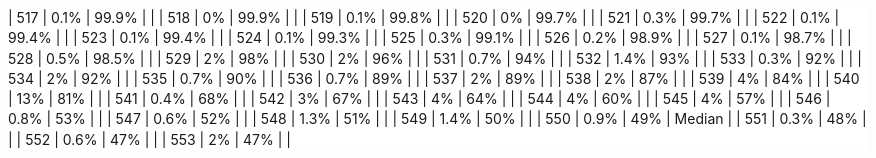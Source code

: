 | 517 | 0.1% | 99.9% |  |
| 518 | 0% | 99.9% |  |
| 519 | 0.1% | 99.8% |  |
| 520 | 0% | 99.7% |  |
| 521 | 0.3% | 99.7% |  |
| 522 | 0.1% | 99.4% |  |
| 523 | 0.1% | 99.4% |  |
| 524 | 0.1% | 99.3% |  |
| 525 | 0.3% | 99.1% |  |
| 526 | 0.2% | 98.9% |  |
| 527 | 0.1% | 98.7% |  |
| 528 | 0.5% | 98.5% |  |
| 529 | 2% | 98% |  |
| 530 | 2% | 96% |  |
| 531 | 0.7% | 94% |  |
| 532 | 1.4% | 93% |  |
| 533 | 0.3% | 92% |  |
| 534 | 2% | 92% |  |
| 535 | 0.7% | 90% |  |
| 536 | 0.7% | 89% |  |
| 537 | 2% | 89% |  |
| 538 | 2% | 87% |  |
| 539 | 4% | 84% |  |
| 540 | 13% | 81% |  |
| 541 | 0.4% | 68% |  |
| 542 | 3% | 67% |  |
| 543 | 4% | 64% |  |
| 544 | 4% | 60% |  |
| 545 | 4% | 57% |  |
| 546 | 0.8% | 53% |  |
| 547 | 0.6% | 52% |  |
| 548 | 1.3% | 51% |  |
| 549 | 1.4% | 50% |  |
| 550 | 0.9% | 49% | Median |
| 551 | 0.3% | 48% |  |
| 552 | 0.6% | 47% |  |
| 553 | 2% | 47% |  |